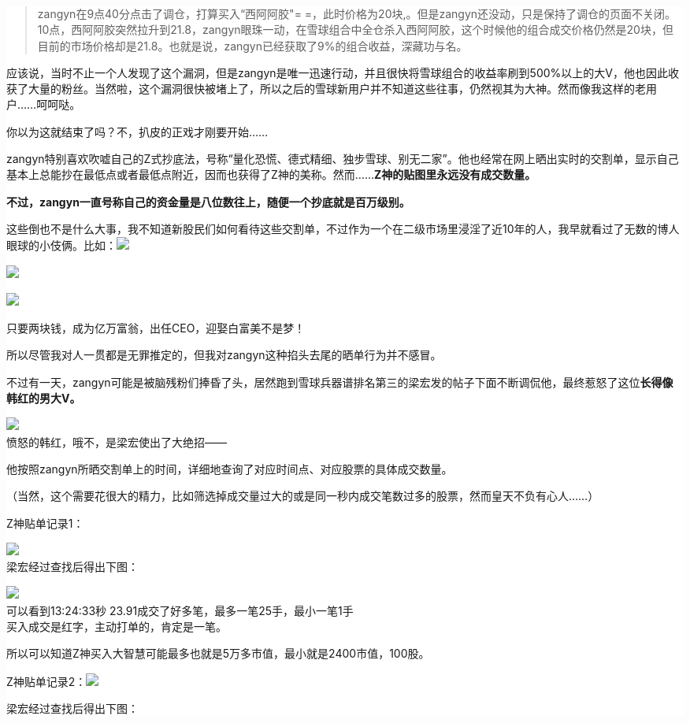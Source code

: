 
> zangyn在9点40分点击了调仓，打算买入“西阿阿胶"= =，此时价格为20块,。但是zangyn还没动，只是保持了调仓的页面不关闭。10点，西阿阿胶突然拉升到21.8，zangyn眼珠一动，在雪球组合中全仓杀入西阿阿胶，这个时候他的组合成交价格仍然是20块，但目前的市场价格却是21.8。也就是说，zangyn已经获取了9%的组合收益，深藏功与名。

  
应该说，当时不止一个人发现了这个漏洞，但是zangyn是唯一迅速行动，并且很快将雪球组合的收益率刷到500%以上的大V，他也因此收获了大量的粉丝。当然啦，这个漏洞很快被堵上了，所以之后的雪球新用户并不知道这些往事，仍然视其为大神。然而像我这样的老用户……呵呵哒。  


  
你以为这就结束了吗？不，扒皮的正戏才刚要开始……

  
zangyn特别喜欢吹嘘自己的Z式抄底法，号称“量化恐慌、德式精细、独步雪球、别无二家”。他也经常在网上晒出实时的交割单，显示自己基本上总能抄在最低点或者最低点附近，因而也获得了Z神的美称。然而……**Z神的贴图里永远没有成交数量。**  


**不过，zangyn一直号称自己的资金量是八位数往上，随便一个抄底就是百万级别。**

这些倒也不是什么大事，我不知道新股民们如何看待这些交割单，不过作为一个在二级市场里浸淫了近10年的人，我早就看过了无数的博人眼球的小伎俩。比如：![]((20171115)一个职业做股票混得还可以的人一般年收益率是多少？100%_匿名用户/b0e7d5c0ba111affa8a1364f023be6af_720w.jpg)  
  


  
![]((20171115)一个职业做股票混得还可以的人一般年收益率是多少？100%_匿名用户/c1aa15b15fdf9e8dac2b1c19f093fd68_720w.jpg)  
  
![]((20171115)一个职业做股票混得还可以的人一般年收益率是多少？100%_匿名用户/5c4b4cd8e1d32b2070922acdaf35c2df_720w.jpg)  
  
只要两块钱，成为亿万富翁，出任CEO，迎娶白富美不是梦！

所以尽管我对人一贯都是无罪推定的，但我对zangyn这种掐头去尾的晒单行为并不感冒。

  
不过有一天，zangyn可能是被脑残粉们捧昏了头，居然跑到雪球兵器谱排名第三的梁宏发的帖子下面不断调侃他，最终惹怒了这位**长得像韩红的男大V。**

![]((20171115)一个职业做股票混得还可以的人一般年收益率是多少？100%_匿名用户/71ace48f8d3db243ef4bd5d5faf80f8d_720w.jpg)  
愤怒的韩红，哦不，是梁宏使出了大绝招——

  
他按照zangyn所晒交割单上的时间，详细地查询了对应时间点、对应股票的具体成交数量。

（当然，这个需要花很大的精力，比如筛选掉成交量过大的或是同一秒内成交笔数过多的股票，然而皇天不负有心人……）

  
Z神贴单记录1：

![]((20171115)一个职业做股票混得还可以的人一般年收益率是多少？100%_匿名用户/8a2a14e93bd785a981a8d38af38ac7ca_720w.jpg)  
梁宏经过查找后得出下图：

![]((20171115)一个职业做股票混得还可以的人一般年收益率是多少？100%_匿名用户/c31845f2c609da74067401e82b98986d_720w.jpg)  
可以看到13:24:33秒 23.91成交了好多笔，最多一笔25手，最小一笔1手  
买入成交是红字，主动打单的，肯定是一笔。  
  
所以可以知道Z神买入大智慧可能最多也就是5万多市值，最小就是2400市值，100股。  


  
Z神贴单记录2：![]((20171115)一个职业做股票混得还可以的人一般年收益率是多少？100%_匿名用户/41c15a3d1aa223b540a03118cb7e4988_720w.jpg)  


  
梁宏经过查找后得出下图：
